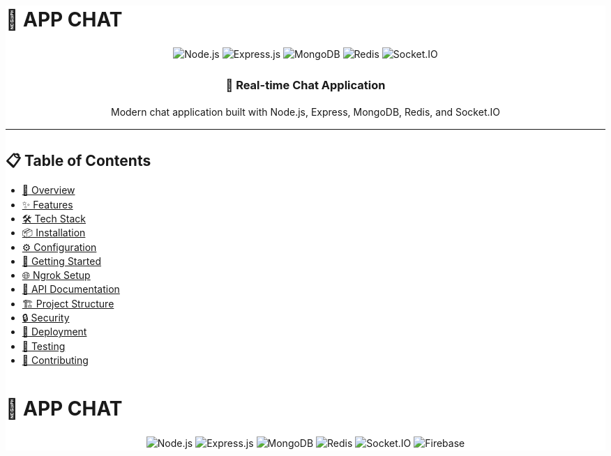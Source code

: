 # 💬 APP CHAT

<div align="center">
  <img src="https://img.shields.io/badge/Node.js-339933?style=for-the-badge&logo=node.js&logoColor=white" alt="Node.js" />
  <img src="https://img.shields.io/badge/Express.js-000000?style=for-the-badge&logo=express&logoColor=white" alt="Express.js" />
  <img src="https://img.shields.io/badge/MongoDB-47A248?style=for-the-badge&logo=mongodb&logoColor=white" alt="MongoDB" />
  <img src="https://img.shields.io/badge/Redis-DC382D?style=for-the-badge&logo=redis&logoColor=white" alt="Redis" />
  <img src="https://img.shields.io/badge/Socket.io-010101?style=for-the-badge&logo=socket.io&logoColor=white" alt="Socket.IO" />
</div>

<div align="center">
  <h3>🚀 Real-time Chat Application</h3>
  <p>Modern chat application built with Node.js, Express, MongoDB, Redis, and Socket.IO</p>
</div>

---

## 📋 Table of Contents

- [🎯 Overview](#-overview)
- [✨ Features](#-features)
- [🛠️ Tech Stack](#️-tech-stack)
- [📦 Installation](#-installation)
- [⚙️ Configuration](#️-configuration)
- [🚀 Getting Started](#-getting-started)
- [🌐 Ngrok Setup](#-ngrok-setup)
- [📡 API Documentation](#-api-documentation)
- [🏗️ Project Structure](#️-project-structure)
- [🔒 Security](#-security)
- [🚀 Deployment](#-deployment)
- [🧪 Testing](#-testing)
- [🤝 Contributing](#-contributing)

# 💬 APP CHAT

<div align="center">
  <img src="https://img.shields.io/badge/Node.js-339933?style=for-the-badge&logo=node.js&logoColor=white" alt="Node.js" />
  <img src="https://img.shields.io/badge/Express.js-000000?style=for-the-badge&logo=express&logoColor=white" alt="Express.js" />
  <img src="https://img.shields.io/badge/MongoDB-47A248?style=for-the-badge&logo=mongodb&logoColor=white" alt="MongoDB" />
  <img src="https://img.shields.io/badge/Redis-DC382D?style=for-the-badge&logo=redis&logoColor=white" alt="Redis" />
  <img src="https://img.shields.io/badge/Socket.io-010101?style=for-the-badge&logo=socket.io&logoColor=white" alt="Socket.IO" />
  <img src="https://img.shields.io/badge/Firebase-FFCA28?style=for-the-badge&logo=firebase&logoColor=black" alt="Firebase" />
</div>

